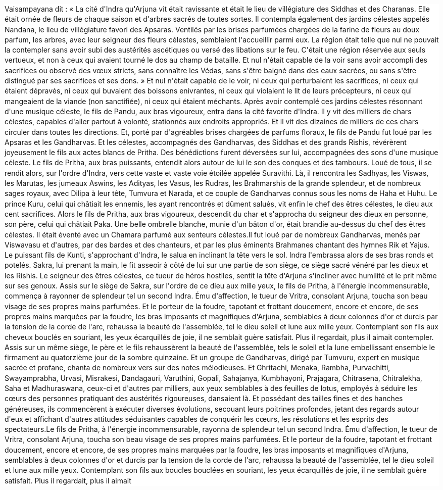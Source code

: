 Vaisampayana dit : « La cité d'Indra qu'Arjuna vit était ravissante et était le lieu de villégiature des Siddhas et des Charanas. Elle était ornée de fleurs de chaque saison et d'arbres sacrés de toutes sortes. Il contempla également des jardins célestes appelés Nandana, le lieu de villégiature favori des Apsaras. Ventilés par les brises parfumées chargées de la farine de fleurs au doux parfum, les arbres, avec leur seigneur des fleurs célestes, semblaient l'accueillir parmi eux. La région était telle que nul ne pouvait la contempler sans avoir subi des austérités ascétiques ou versé des libations sur le feu. C'était une région réservée aux seuls vertueux, et non à ceux qui avaient tourné le dos au champ de bataille. Et nul n'était capable de la voir sans avoir accompli des sacrifices ou observé des vœux stricts, sans connaître les Védas, sans s'être baigné dans des eaux sacrées, ou sans s'être distingué par ses sacrifices et ses dons. » Et nul n'était capable de le voir, ni ceux qui perturbaient les sacrifices, ni ceux qui étaient dépravés, ni ceux qui buvaient des boissons enivrantes, ni ceux qui violaient le lit de leurs précepteurs, ni ceux qui mangeaient de la viande (non sanctifiée), ni ceux qui étaient méchants. Après avoir contemplé ces jardins célestes résonnant d'une musique céleste, le fils de Pandu, aux bras vigoureux, entra dans la cité favorite d'Indra. Il y vit des milliers de chars célestes, capables d'aller partout à volonté, stationnés aux endroits appropriés. Et il vit des dizaines de milliers de ces chars circuler dans toutes les directions. Et, porté par d'agréables brises chargées de parfums floraux, le fils de Pandu fut loué par les Apsaras et les Gandharvas. Et les célestes, accompagnés des Gandharvas, des Siddhas et des grands Rishis, révérèrent joyeusement le fils aux actes blancs de Pritha. Des bénédictions furent déversées sur lui, accompagnées des sons d'une musique céleste. Le fils de Pritha, aux bras puissants, entendit alors autour de lui le son des conques et des tambours. Loué de tous, il se rendit alors, sur l'ordre d'Indra, vers cette vaste et vaste voie étoilée appelée Suravithi. Là, il rencontra les Sadhyas, les Viswas, les Marutas, les jumeaux Aswins, les Adityas, les Vasus, les Rudras, les Brahmarshis de la grande splendeur, et de nombreux sages royaux, avec Dilipa à leur tête, Tumvura et Narada, et ce couple de Gandharvas connus sous les noms de Haha et Huhu. Le prince Kuru, celui qui châtiait les ennemis, les ayant rencontrés et dûment salués, vit enfin le chef des êtres célestes, le dieu aux cent sacrifices. Alors le fils de Pritha, aux bras vigoureux, descendit du char et s'approcha du seigneur des dieux en personne, son père, celui qui châtiait Paka. Une belle ombrelle blanche, munie d'un bâton d'or, était brandie au-dessus du chef des êtres célestes. Il était éventé avec un Chamara parfumé aux senteurs célestes.Il fut loué par de nombreux Gandharvas, menés par Viswavasu et d'autres, par des bardes et des chanteurs, et par les plus éminents Brahmanes chantant des hymnes Rik et Yajus. Le puissant fils de Kunti, s'approchant d'Indra, le salua en inclinant la tête vers le sol. Indra l'embrassa alors de ses bras ronds et potelés. Sakra, lui prenant la main, le fit asseoir à côté de lui sur une partie de son siège, ce siège sacré vénéré par les dieux et les Rishis. Le seigneur des êtres célestes, ce tueur de héros hostiles, sentit la tête d'Arjuna s'incliner avec humilité et le prit même sur ses genoux. Assis sur le siège de Sakra, sur l'ordre de ce dieu aux mille yeux, le fils de Pritha, à l'énergie incommensurable, commença à rayonner de splendeur tel un second Indra. Ému d'affection, le tueur de Vritra, consolant Arjuna, toucha son beau visage de ses propres mains parfumées. Et le porteur de la foudre, tapotant et frottant doucement, encore et encore, de ses propres mains marquées par la foudre, les bras imposants et magnifiques d'Arjuna, semblables à deux colonnes d'or et durcis par la tension de la corde de l'arc, rehaussa la beauté de l'assemblée, tel le dieu soleil et lune aux mille yeux. Contemplant son fils aux cheveux bouclés en souriant, les yeux écarquillés de joie, il ne semblait guère satisfait. Plus il regardait, plus il aimait contempler. Assis sur un même siège, le père et le fils rehaussèrent la beauté de l'assemblée, tels le soleil et la lune embellissant ensemble le firmament au quatorzième jour de la sombre quinzaine. Et un groupe de Gandharvas, dirigé par Tumvuru, expert en musique sacrée et profane, chanta de nombreux vers sur des notes mélodieuses. Et Ghritachi, Menaka, Rambha, Purvachitti, Swayamprabha, Urvasi, Misrakesi, Dandagauri, Varuthini, Gopali, Sahajanya, Kumbhayoni, Prajagara, Chitrasena, Chitralekha, Saha et Madhuraswana, ceux-ci et d'autres par milliers, aux yeux semblables à des feuilles de lotus, employés à séduire les cœurs des personnes pratiquant des austérités rigoureuses, dansaient là. Et possédant des tailles fines et des hanches généreuses, ils commencèrent à exécuter diverses évolutions, secouant leurs poitrines profondes, jetant des regards autour d'eux et affichant d'autres attitudes séduisantes capables de conquérir les cœurs, les résolutions et les esprits des spectateurs.Le fils de Pritha, à l'énergie incommensurable, rayonna de splendeur tel un second Indra. Ému d'affection, le tueur de Vritra, consolant Arjuna, toucha son beau visage de ses propres mains parfumées. Et le porteur de la foudre, tapotant et frottant doucement, encore et encore, de ses propres mains marquées par la foudre, les bras imposants et magnifiques d'Arjuna, semblables à deux colonnes d'or et durcis par la tension de la corde de l'arc, rehaussa la beauté de l'assemblée, tel le dieu soleil et lune aux mille yeux. Contemplant son fils aux boucles bouclées en souriant, les yeux écarquillés de joie, il ne semblait guère satisfait. Plus il regardait, plus il aimait